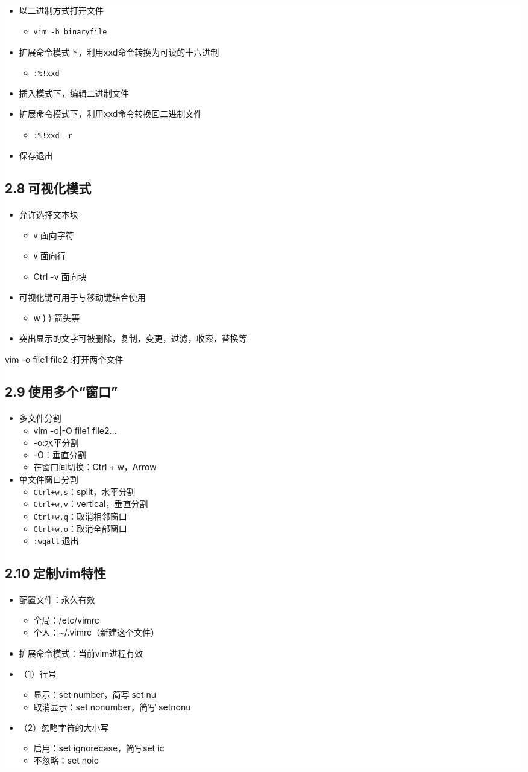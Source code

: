 + 以二进制方式打开文件
  + `vim -b binaryfile`

+ 扩展命令模式下，利用xxd命令转换为可读的十六进制
  + `:%!xxd`

+ 插入模式下，编辑二进制文件
+ 扩展命令模式下，利用xxd命令转换回二进制文件
  + `:%!xxd -r`

+ 保存退出

## 2.8 可视化模式

+ 允许选择文本块
  + `v` 面向字符

  + `V` 面向行
  + Ctrl -v 面向块

+ 可视化键可用于与移动键结合使用
  + w ) } 箭头等

+ 突出显示的文字可被删除，复制，变更，过滤，收索，替换等

vim -o file1 file2 :打开两个文件

## 2.9 使用多个“窗口”

+ 多文件分割
  + vim -o|-O file1 file2...
  + -o:水平分割
  + -O：垂直分割
  + 在窗口间切换：Ctrl + w，Arrow
+ 单文件窗口分割
  + `Ctrl+w,s`：split，水平分割
  + `Ctrl+w,v`：vertical，垂直分割
  + `Ctrl+w,q`：取消相邻窗口
  + `Ctrl+w,o`：取消全部窗口
  + `:wqall` 退出

## 2.10 定制vim特性

+ 配置文件：永久有效
  + 全局：/etc/vimrc
  + 个人：~/.vimrc（新建这个文件）

+ 扩展命令模式：当前vim进程有效
+ （1）行号
  + 显示：set number，简写 set nu
  + 取消显示：set nonumber，简写 setnonu

+ （2）忽略字符的大小写
  + 启用：set ignorecase，简写set ic
  + 不忽略：set noic
